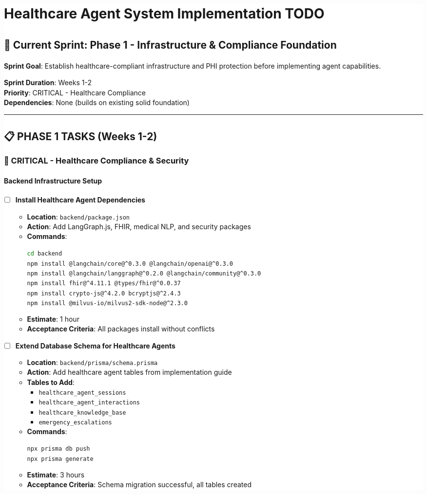 # Healthcare Agent System Implementation TODO

## 🎯 Current Sprint: Phase 1 - Infrastructure & Compliance Foundation

**Sprint Goal**: Establish healthcare-compliant infrastructure and PHI protection before implementing agent capabilities.

**Sprint Duration**: Weeks 1-2  
**Priority**: CRITICAL - Healthcare Compliance  
**Dependencies**: None (builds on existing solid foundation)

---

## 📋 PHASE 1 TASKS (Weeks 1-2)

### 🚨 CRITICAL - Healthcare Compliance & Security

#### Backend Infrastructure Setup

- [ ] **Install Healthcare Agent Dependencies**
  - **Location**: `backend/package.json`
  - **Action**: Add LangGraph.js, FHIR, medical NLP, and security packages
  - **Commands**:
    ```bash
    cd backend
    npm install @langchain/core@^0.3.0 @langchain/openai@^0.3.0
    npm install @langchain/langgraph@^0.2.0 @langchain/community@^0.3.0
    npm install fhir@^4.11.1 @types/fhir@^0.0.37
    npm install crypto-js@^4.2.0 bcryptjs@^2.4.3
    npm install @milvus-io/milvus2-sdk-node@^2.3.0
    ```
  - **Estimate**: 1 hour
  - **Acceptance Criteria**: All packages install without conflicts

- [ ] **Extend Database Schema for Healthcare Agents**
  - **Location**: `backend/prisma/schema.prisma`
  - **Action**: Add healthcare agent tables from implementation guide
  - **Tables to Add**:
    - `healthcare_agent_sessions`
    - `healthcare_agent_interactions`
    - `healthcare_knowledge_base`
    - `emergency_escalations`
  - **Commands**:
    ```bash
    npx prisma db push
    npx prisma generate
    ```
  - **Estimate**: 3 hours
  - **Acceptance Criteria**: Schema migration successful, all tables created
